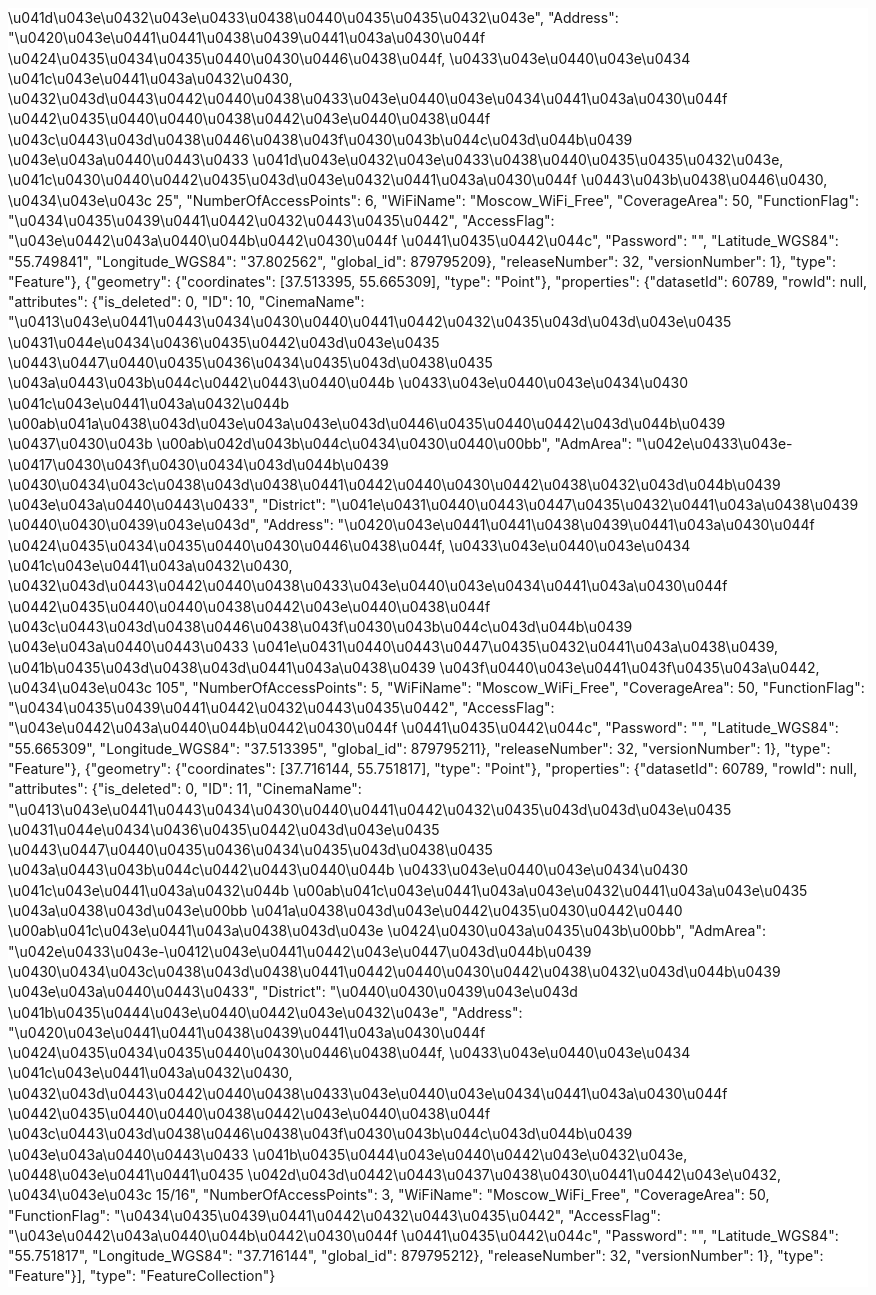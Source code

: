 \u041d\u043e\u0432\u043e\u0433\u0438\u0440\u0435\u0435\u0432\u043e", "Address": "\u0420\u043e\u0441\u0441\u0438\u0439\u0441\u043a\u0430\u044f \u0424\u0435\u0434\u0435\u0440\u0430\u0446\u0438\u044f, \u0433\u043e\u0440\u043e\u0434 \u041c\u043e\u0441\u043a\u0432\u0430, \u0432\u043d\u0443\u0442\u0440\u0438\u0433\u043e\u0440\u043e\u0434\u0441\u043a\u0430\u044f \u0442\u0435\u0440\u0440\u0438\u0442\u043e\u0440\u0438\u044f \u043c\u0443\u043d\u0438\u0446\u0438\u043f\u0430\u043b\u044c\u043d\u044b\u0439 \u043e\u043a\u0440\u0443\u0433 \u041d\u043e\u0432\u043e\u0433\u0438\u0440\u0435\u0435\u0432\u043e, \u041c\u0430\u0440\u0442\u0435\u043d\u043e\u0432\u0441\u043a\u0430\u044f \u0443\u043b\u0438\u0446\u0430, \u0434\u043e\u043c 25", "NumberOfAccessPoints": 6, "WiFiName": "Moscow_WiFi_Free", "CoverageArea": 50, "FunctionFlag": "\u0434\u0435\u0439\u0441\u0442\u0432\u0443\u0435\u0442", "AccessFlag": "\u043e\u0442\u043a\u0440\u044b\u0442\u0430\u044f \u0441\u0435\u0442\u044c", "Password": "", "Latitude_WGS84": "55.749841", "Longitude_WGS84": "37.802562", "global_id": 879795209}, "releaseNumber": 32, "versionNumber": 1}, "type": "Feature"}, {"geometry": {"coordinates": [37.513395, 55.665309], "type": "Point"}, "properties": {"datasetId": 60789, "rowId": null, "attributes": {"is_deleted": 0, "ID": 10, "CinemaName": "\u0413\u043e\u0441\u0443\u0434\u0430\u0440\u0441\u0442\u0432\u0435\u043d\u043d\u043e\u0435 \u0431\u044e\u0434\u0436\u0435\u0442\u043d\u043e\u0435 \u0443\u0447\u0440\u0435\u0436\u0434\u0435\u043d\u0438\u0435 \u043a\u0443\u043b\u044c\u0442\u0443\u0440\u044b \u0433\u043e\u0440\u043e\u0434\u0430 \u041c\u043e\u0441\u043a\u0432\u044b \u00ab\u041a\u0438\u043d\u043e\u043a\u043e\u043d\u0446\u0435\u0440\u0442\u043d\u044b\u0439 \u0437\u0430\u043b \u00ab\u042d\u043b\u044c\u0434\u0430\u0440\u00bb", "AdmArea": "\u042e\u0433\u043e-\u0417\u0430\u043f\u0430\u0434\u043d\u044b\u0439 \u0430\u0434\u043c\u0438\u043d\u0438\u0441\u0442\u0440\u0430\u0442\u0438\u0432\u043d\u044b\u0439 \u043e\u043a\u0440\u0443\u0433", "District": "\u041e\u0431\u0440\u0443\u0447\u0435\u0432\u0441\u043a\u0438\u0439 \u0440\u0430\u0439\u043e\u043d", "Address": "\u0420\u043e\u0441\u0441\u0438\u0439\u0441\u043a\u0430\u044f \u0424\u0435\u0434\u0435\u0440\u0430\u0446\u0438\u044f, \u0433\u043e\u0440\u043e\u0434 \u041c\u043e\u0441\u043a\u0432\u0430, \u0432\u043d\u0443\u0442\u0440\u0438\u0433\u043e\u0440\u043e\u0434\u0441\u043a\u0430\u044f \u0442\u0435\u0440\u0440\u0438\u0442\u043e\u0440\u0438\u044f \u043c\u0443\u043d\u0438\u0446\u0438\u043f\u0430\u043b\u044c\u043d\u044b\u0439 \u043e\u043a\u0440\u0443\u0433 \u041e\u0431\u0440\u0443\u0447\u0435\u0432\u0441\u043a\u0438\u0439, \u041b\u0435\u043d\u0438\u043d\u0441\u043a\u0438\u0439 \u043f\u0440\u043e\u0441\u043f\u0435\u043a\u0442, \u0434\u043e\u043c 105", "NumberOfAccessPoints": 5, "WiFiName": "Moscow_WiFi_Free", "CoverageArea": 50, "FunctionFlag": "\u0434\u0435\u0439\u0441\u0442\u0432\u0443\u0435\u0442", "AccessFlag": "\u043e\u0442\u043a\u0440\u044b\u0442\u0430\u044f \u0441\u0435\u0442\u044c", "Password": "", "Latitude_WGS84": "55.665309", "Longitude_WGS84": "37.513395", "global_id": 879795211}, "releaseNumber": 32, "versionNumber": 1}, "type": "Feature"}, {"geometry": {"coordinates": [37.716144, 55.751817], "type": "Point"}, "properties": {"datasetId": 60789, "rowId": null, "attributes": {"is_deleted": 0, "ID": 11, "CinemaName": "\u0413\u043e\u0441\u0443\u0434\u0430\u0440\u0441\u0442\u0432\u0435\u043d\u043d\u043e\u0435 \u0431\u044e\u0434\u0436\u0435\u0442\u043d\u043e\u0435 \u0443\u0447\u0440\u0435\u0436\u0434\u0435\u043d\u0438\u0435 \u043a\u0443\u043b\u044c\u0442\u0443\u0440\u044b \u0433\u043e\u0440\u043e\u0434\u0430 \u041c\u043e\u0441\u043a\u0432\u044b \u00ab\u041c\u043e\u0441\u043a\u043e\u0432\u0441\u043a\u043e\u0435 \u043a\u0438\u043d\u043e\u00bb \u041a\u0438\u043d\u043e\u0442\u0435\u0430\u0442\u0440 \u00ab\u041c\u043e\u0441\u043a\u0438\u043d\u043e \u0424\u0430\u043a\u0435\u043b\u00bb", "AdmArea": "\u042e\u0433\u043e-\u0412\u043e\u0441\u0442\u043e\u0447\u043d\u044b\u0439 \u0430\u0434\u043c\u0438\u043d\u0438\u0441\u0442\u0440\u0430\u0442\u0438\u0432\u043d\u044b\u0439 \u043e\u043a\u0440\u0443\u0433", "District": "\u0440\u0430\u0439\u043e\u043d \u041b\u0435\u0444\u043e\u0440\u0442\u043e\u0432\u043e", "Address": "\u0420\u043e\u0441\u0441\u0438\u0439\u0441\u043a\u0430\u044f \u0424\u0435\u0434\u0435\u0440\u0430\u0446\u0438\u044f, \u0433\u043e\u0440\u043e\u0434 \u041c\u043e\u0441\u043a\u0432\u0430, \u0432\u043d\u0443\u0442\u0440\u0438\u0433\u043e\u0440\u043e\u0434\u0441\u043a\u0430\u044f \u0442\u0435\u0440\u0440\u0438\u0442\u043e\u0440\u0438\u044f \u043c\u0443\u043d\u0438\u0446\u0438\u043f\u0430\u043b\u044c\u043d\u044b\u0439 \u043e\u043a\u0440\u0443\u0433 \u041b\u0435\u0444\u043e\u0440\u0442\u043e\u0432\u043e, \u0448\u043e\u0441\u0441\u0435 \u042d\u043d\u0442\u0443\u0437\u0438\u0430\u0441\u0442\u043e\u0432, \u0434\u043e\u043c 15/16", "NumberOfAccessPoints": 3, "WiFiName": "Moscow_WiFi_Free", "CoverageArea": 50, "FunctionFlag": "\u0434\u0435\u0439\u0441\u0442\u0432\u0443\u0435\u0442", "AccessFlag": "\u043e\u0442\u043a\u0440\u044b\u0442\u0430\u044f \u0441\u0435\u0442\u044c", "Password": "", "Latitude_WGS84": "55.751817", "Longitude_WGS84": "37.716144", "global_id": 879795212}, "releaseNumber": 32, "versionNumber": 1}, "type": "Feature"}], "type": "FeatureCollection"}
    
